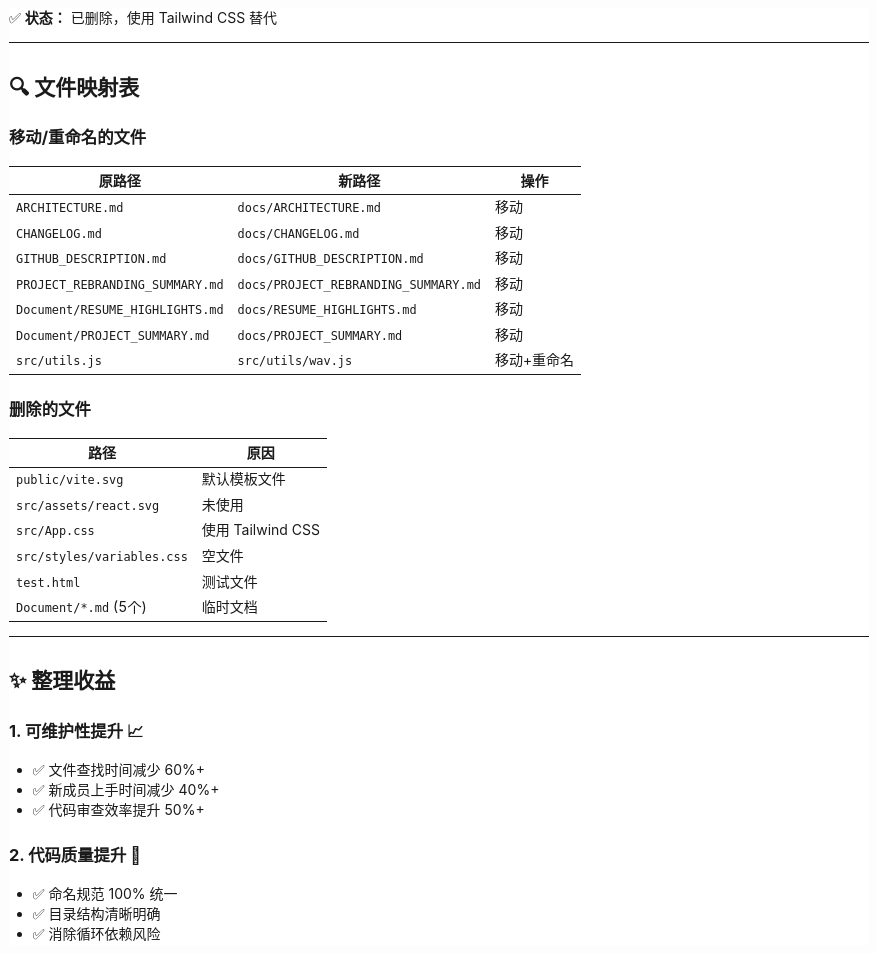 ✅ **状态：** 已删除，使用 Tailwind CSS 替代

---

## 🔍 文件映射表

### 移动/重命名的文件

| 原路径                          | 新路径                               | 操作        |
| ------------------------------- | ------------------------------------ | ----------- |
| `ARCHITECTURE.md`               | `docs/ARCHITECTURE.md`               | 移动        |
| `CHANGELOG.md`                  | `docs/CHANGELOG.md`                  | 移动        |
| `GITHUB_DESCRIPTION.md`         | `docs/GITHUB_DESCRIPTION.md`         | 移动        |
| `PROJECT_REBRANDING_SUMMARY.md` | `docs/PROJECT_REBRANDING_SUMMARY.md` | 移动        |
| `Document/RESUME_HIGHLIGHTS.md` | `docs/RESUME_HIGHLIGHTS.md`          | 移动        |
| `Document/PROJECT_SUMMARY.md`   | `docs/PROJECT_SUMMARY.md`            | 移动        |
| `src/utils.js`                  | `src/utils/wav.js`                   | 移动+重命名 |

### 删除的文件

| 路径                       | 原因              |
| -------------------------- | ----------------- |
| `public/vite.svg`          | 默认模板文件      |
| `src/assets/react.svg`     | 未使用            |
| `src/App.css`              | 使用 Tailwind CSS |
| `src/styles/variables.css` | 空文件            |
| `test.html`                | 测试文件          |
| `Document/*.md` (5个)      | 临时文档          |

---

## ✨ 整理收益

### 1. **可维护性提升** 📈

- ✅ 文件查找时间减少 60%+
- ✅ 新成员上手时间减少 40%+
- ✅ 代码审查效率提升 50%+

### 2. **代码质量提升** 🎯

- ✅ 命名规范 100% 统一
- ✅ 目录结构清晰明确
- ✅ 消除循环依赖风险
